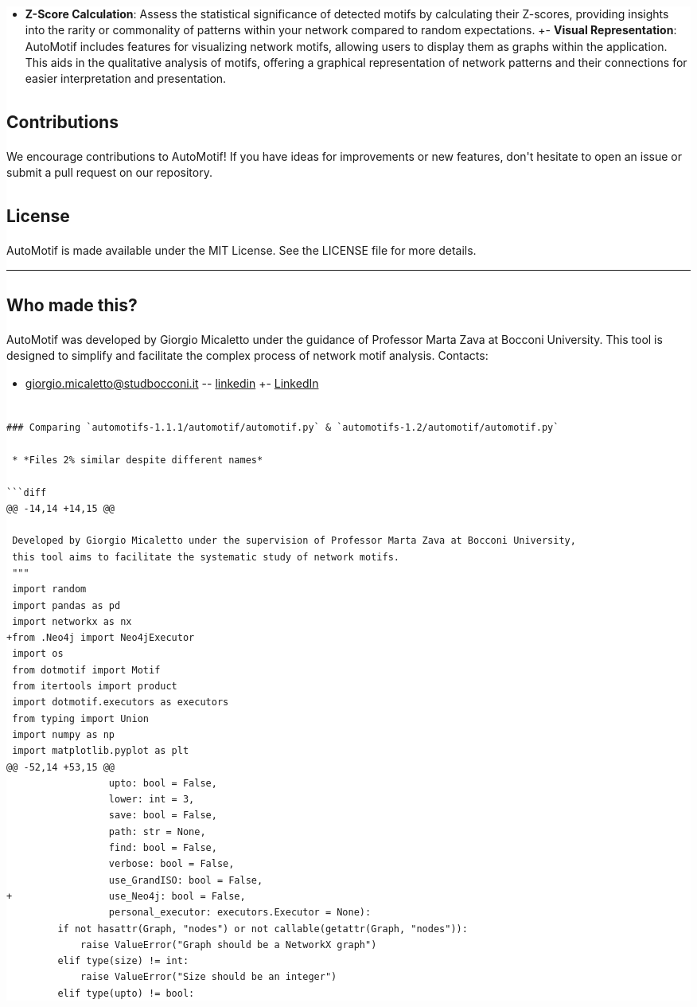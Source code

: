  - **Z-Score Calculation**: Assess the statistical significance of detected motifs by calculating their Z-scores, providing insights into the rarity or commonality of patterns within your network compared to random expectations.
+- **Visual Representation**: AutoMotif includes features for visualizing network motifs, allowing users to display them as graphs within the application. This aids in the qualitative analysis of motifs, offering a graphical representation of network patterns and their connections for easier interpretation and presentation.
 ## Contributions
 We encourage contributions to AutoMotif! If you have ideas for improvements or new features, don't hesitate to open an issue or submit a pull request on our repository.
 ## License
 AutoMotif is made available under the MIT License. See the LICENSE file for more details.
 ***
 ## Who made this? 
 AutoMotif was developed by Giorgio Micaletto under the guidance of Professor Marta Zava at Bocconi University. This tool is designed to simplify and facilitate the complex process of network motif analysis.
 Contacts:
 - giorgio.micaletto@studbocconi.it
-- [linkedin](linkedin.com/in/giorgio-micaletto/)
+- [LinkedIn](linkedin.com/in/giorgio-micaletto/)
```

### Comparing `automotifs-1.1.1/automotif/automotif.py` & `automotifs-1.2/automotif/automotif.py`

 * *Files 2% similar despite different names*

```diff
@@ -14,14 +14,15 @@
 
 Developed by Giorgio Micaletto under the supervision of Professor Marta Zava at Bocconi University,
 this tool aims to facilitate the systematic study of network motifs.
 """
 import random
 import pandas as pd 
 import networkx as nx
+from .Neo4j import Neo4jExecutor
 import os
 from dotmotif import Motif
 from itertools import product
 import dotmotif.executors as executors
 from typing import Union
 import numpy as np
 import matplotlib.pyplot as plt
@@ -52,14 +53,15 @@
                  upto: bool = False,
                  lower: int = 3, 
                  save: bool = False, 
                  path: str = None,
                  find: bool = False, 
                  verbose: bool = False,
                  use_GrandISO: bool = False,
+                 use_Neo4j: bool = False,
                  personal_executor: executors.Executor = None):
         if not hasattr(Graph, "nodes") or not callable(getattr(Graph, "nodes")):
             raise ValueError("Graph should be a NetworkX graph")
         elif type(size) != int:
             raise ValueError("Size should be an integer")
         elif type(upto) != bool:
```